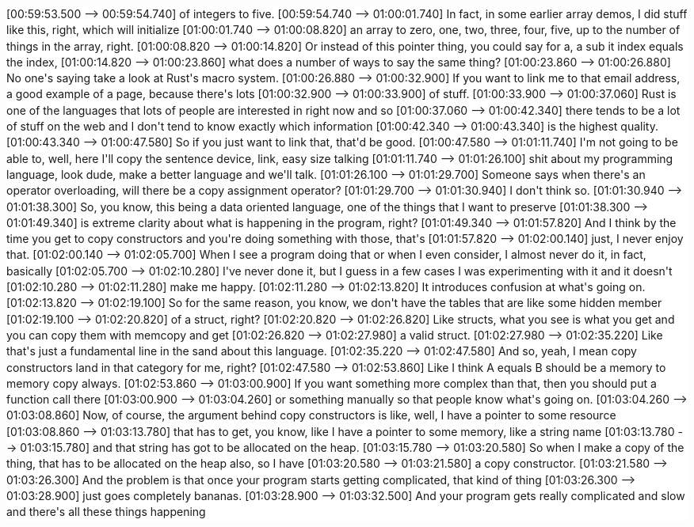 [00:59:53.500 --> 00:59:54.740]   of integers to five.
[00:59:54.740 --> 01:00:01.740]   In fact, in some earlier array demos, I did stuff like this, right, which will initialize
[01:00:01.740 --> 01:00:08.820]   an array to zero, one, two, three, four, five, up to the number of things in the array, right.
[01:00:08.820 --> 01:00:14.820]   Or instead of this pointer thing, you could say for a, a sub it index equals the index,
[01:00:14.820 --> 01:00:23.860]   what does a number of ways to say the same thing?
[01:00:23.860 --> 01:00:26.880]   No one's saying take a look at Rust's macro system.
[01:00:26.880 --> 01:00:32.900]   If you want to link me to that email address, a good example of a page, because there's lots
[01:00:32.900 --> 01:00:33.900]   of stuff.
[01:00:33.900 --> 01:00:37.060]   Rust is one of the languages that lots of people are interested in right now and so
[01:00:37.060 --> 01:00:42.340]   there tends to be a lot of stuff on the web and I don't tend to know exactly which information
[01:00:42.340 --> 01:00:43.340]   is the highest quality.
[01:00:43.340 --> 01:00:47.580]   So if you just want to link that, that'd be good.
[01:00:47.580 --> 01:01:11.740]   I'm not going to be able to, well, here I'll copy the sentence device, link, easy size talking
[01:01:11.740 --> 01:01:26.100]   shit about my programming language, look dude, make a better language and we'll talk.
[01:01:26.100 --> 01:01:29.700]   Someone says when there's an operator overloading, will there be a copy assignment operator?
[01:01:29.700 --> 01:01:30.940]   I don't think so.
[01:01:30.940 --> 01:01:38.300]   So, you know, this being a data oriented language, one of the things that I want to preserve
[01:01:38.300 --> 01:01:49.340]   is extreme clarity about what is happening in the program, right?
[01:01:49.340 --> 01:01:57.820]   And I think by the time you get to copy constructors and you're doing something with those, that's
[01:01:57.820 --> 01:02:00.140]   just, I never enjoy that.
[01:02:00.140 --> 01:02:05.700]   When I see a program doing that or when I even consider, I almost never do it, in fact, basically
[01:02:05.700 --> 01:02:10.280]   I've never done it, but I guess in a few cases I was experimenting with it and it doesn't
[01:02:10.280 --> 01:02:11.280]   make me happy.
[01:02:11.280 --> 01:02:13.820]   It introduces confusion at what's going on.
[01:02:13.820 --> 01:02:19.100]   So for the same reason, you know, we don't have the tables that are like some hidden member
[01:02:19.100 --> 01:02:20.820]   of a struct, right?
[01:02:20.820 --> 01:02:26.820]   Like structs, what you see is what you get and you can copy them with memcopy and get
[01:02:26.820 --> 01:02:27.980]   a valid struct.
[01:02:27.980 --> 01:02:35.220]   Like that's just a fundamental line in the sand about this language.
[01:02:35.220 --> 01:02:47.580]   And so, yeah, I mean copy constructors land in that category for me, right?
[01:02:47.580 --> 01:02:53.860]   Like I think A equals B should be a memory to memory copy always.
[01:02:53.860 --> 01:03:00.900]   If you want something more complex than that, then you should put a function call there
[01:03:00.900 --> 01:03:04.260]   or something manually so that people know what's going on.
[01:03:04.260 --> 01:03:08.860]   Now, of course, the argument behind copy constructors is like, well, I have a pointer to some resource
[01:03:08.860 --> 01:03:13.780]   that has to get, you know, like I have a pointer to some memory, like a string name
[01:03:13.780 --> 01:03:15.780]   and that string has got to be allocated on the heap.
[01:03:15.780 --> 01:03:20.580]   So when I make a copy of the thing, that has to be allocated on the heap also, so I have
[01:03:20.580 --> 01:03:21.580]   a copy constructor.
[01:03:21.580 --> 01:03:26.300]   And the problem is that once your program starts getting complicated, that kind of thing
[01:03:26.300 --> 01:03:28.900]   just goes completely bananas.
[01:03:28.900 --> 01:03:32.500]   And your program gets really complicated and slow and there's all these things happening